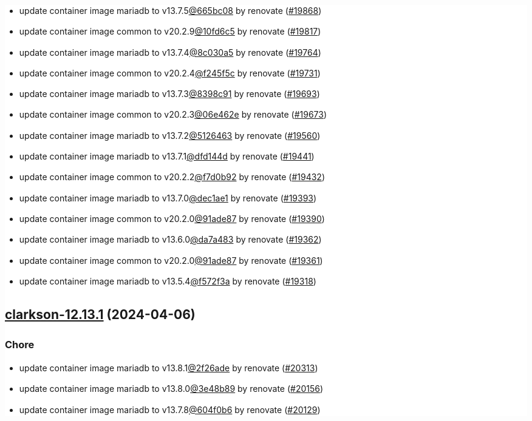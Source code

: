 - update container image mariadb to v13.7.5[@665bc08](https://github.com/665bc08) by renovate ([#19868](https://github.com/truecharts/charts/issues/19868))

- update container image common to v20.2.9[@10fd6c5](https://github.com/10fd6c5) by renovate ([#19817](https://github.com/truecharts/charts/issues/19817))

- update container image mariadb to v13.7.4[@8c030a5](https://github.com/8c030a5) by renovate ([#19764](https://github.com/truecharts/charts/issues/19764))

- update container image common to v20.2.4[@f245f5c](https://github.com/f245f5c) by renovate ([#19731](https://github.com/truecharts/charts/issues/19731))

- update container image mariadb to v13.7.3[@8398c91](https://github.com/8398c91) by renovate ([#19693](https://github.com/truecharts/charts/issues/19693))

- update container image common to v20.2.3[@06e462e](https://github.com/06e462e) by renovate ([#19673](https://github.com/truecharts/charts/issues/19673))

- update container image mariadb to v13.7.2[@5126463](https://github.com/5126463) by renovate ([#19560](https://github.com/truecharts/charts/issues/19560))

- update container image mariadb to v13.7.1[@dfd144d](https://github.com/dfd144d) by renovate ([#19441](https://github.com/truecharts/charts/issues/19441))

- update container image common to v20.2.2[@f7d0b92](https://github.com/f7d0b92) by renovate ([#19432](https://github.com/truecharts/charts/issues/19432))

- update container image mariadb to v13.7.0[@dec1ae1](https://github.com/dec1ae1) by renovate ([#19393](https://github.com/truecharts/charts/issues/19393))

- update container image common to v20.2.0[@91ade87](https://github.com/91ade87) by renovate ([#19390](https://github.com/truecharts/charts/issues/19390))

- update container image mariadb to v13.6.0[@da7a483](https://github.com/da7a483) by renovate ([#19362](https://github.com/truecharts/charts/issues/19362))

- update container image common to v20.2.0[@91ade87](https://github.com/91ade87) by renovate ([#19361](https://github.com/truecharts/charts/issues/19361))

- update container image mariadb to v13.5.4[@f572f3a](https://github.com/f572f3a) by renovate ([#19318](https://github.com/truecharts/charts/issues/19318))


## [clarkson-12.13.1](https://github.com/truecharts/charts/compare/clarkson-12.9.0...clarkson-12.13.1) (2024-04-06)

### Chore



- update container image mariadb to v13.8.1[@2f26ade](https://github.com/2f26ade) by renovate ([#20313](https://github.com/truecharts/charts/issues/20313))

- update container image mariadb to v13.8.0[@3e48b89](https://github.com/3e48b89) by renovate ([#20156](https://github.com/truecharts/charts/issues/20156))

- update container image mariadb to v13.7.8[@604f0b6](https://github.com/604f0b6) by renovate ([#20129](https://github.com/truecharts/charts/issues/20129))
